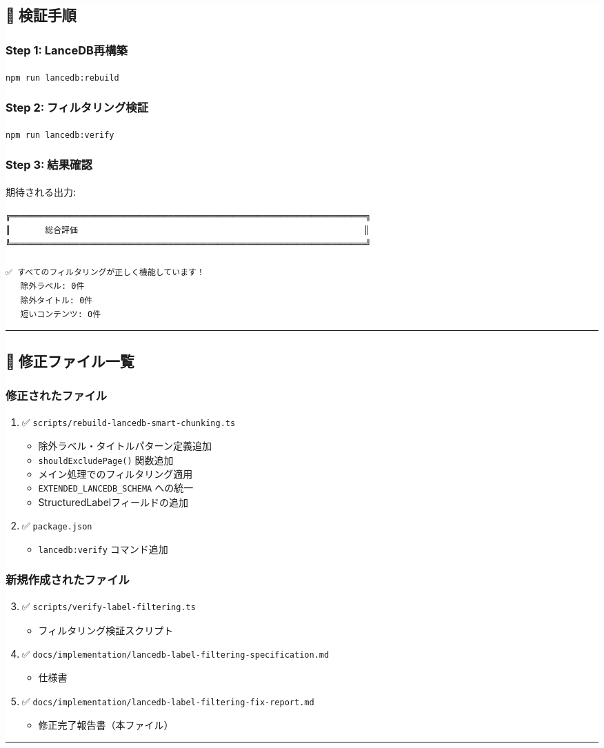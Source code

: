 
## 🧪 検証手順

### Step 1: LanceDB再構築
```bash
npm run lancedb:rebuild
```

### Step 2: フィルタリング検証
```bash
npm run lancedb:verify
```

### Step 3: 結果確認
期待される出力:
```
╔════════════════════════════════════════════════════════════════════════╗
║       総合評価                                                          ║
╚════════════════════════════════════════════════════════════════════════╝

✅ すべてのフィルタリングが正しく機能しています！
   除外ラベル: 0件
   除外タイトル: 0件
   短いコンテンツ: 0件
```

---

## 📝 修正ファイル一覧

### 修正されたファイル
1. ✅ `scripts/rebuild-lancedb-smart-chunking.ts`
   - 除外ラベル・タイトルパターン定義追加
   - `shouldExcludePage()` 関数追加
   - メイン処理でのフィルタリング適用
   - `EXTENDED_LANCEDB_SCHEMA` への統一
   - StructuredLabelフィールドの追加

2. ✅ `package.json`
   - `lancedb:verify` コマンド追加

### 新規作成されたファイル
3. ✅ `scripts/verify-label-filtering.ts`
   - フィルタリング検証スクリプト

4. ✅ `docs/implementation/lancedb-label-filtering-specification.md`
   - 仕様書

5. ✅ `docs/implementation/lancedb-label-filtering-fix-report.md`
   - 修正完了報告書（本ファイル）

---
